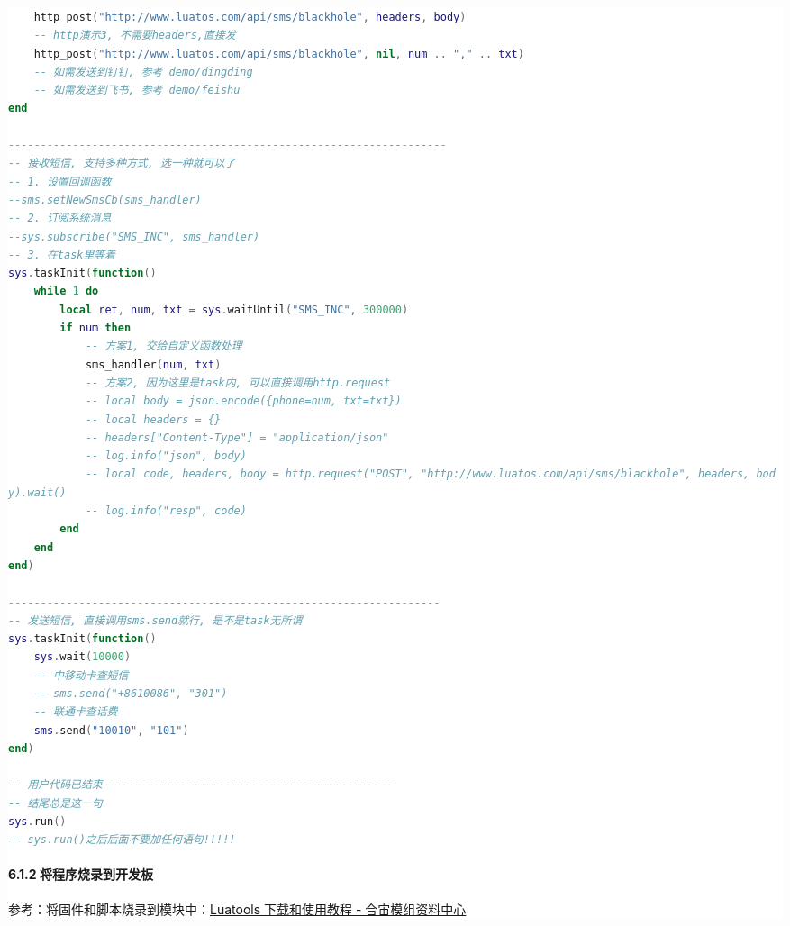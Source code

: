 ```lua
    http_post("http://www.luatos.com/api/sms/blackhole", headers, body)
    -- http演示3, 不需要headers,直接发
    http_post("http://www.luatos.com/api/sms/blackhole", nil, num .. "," .. txt)
    -- 如需发送到钉钉, 参考 demo/dingding
    -- 如需发送到飞书, 参考 demo/feishu
end

--------------------------------------------------------------------
-- 接收短信, 支持多种方式, 选一种就可以了
-- 1. 设置回调函数
--sms.setNewSmsCb(sms_handler)
-- 2. 订阅系统消息
--sys.subscribe("SMS_INC", sms_handler)
-- 3. 在task里等着
sys.taskInit(function()
    while 1 do
        local ret, num, txt = sys.waitUntil("SMS_INC", 300000)
        if num then
            -- 方案1, 交给自定义函数处理
            sms_handler(num, txt)
            -- 方案2, 因为这里是task内, 可以直接调用http.request
            -- local body = json.encode({phone=num, txt=txt})
            -- local headers = {}
            -- headers["Content-Type"] = "application/json"
            -- log.info("json", body)
            -- local code, headers, body = http.request("POST", "http://www.luatos.com/api/sms/blackhole", headers, body).wait()
            -- log.info("resp", code)
        end
    end
end)

-------------------------------------------------------------------
-- 发送短信, 直接调用sms.send就行, 是不是task无所谓
sys.taskInit(function()
    sys.wait(10000)
    -- 中移动卡查短信
    -- sms.send("+8610086", "301")
    -- 联通卡查话费
    sms.send("10010", "101")
end)

-- 用户代码已结束---------------------------------------------
-- 结尾总是这一句
sys.run()
-- sys.run()之后后面不要加任何语句!!!!!
```

#### 6.1.2 将程序烧录到开发板

参考：将固件和脚本烧录到模块中：[Luatools 下载和使用教程 - 合宙模组资料中心](https://docs.openluat.com/Luatools/)
